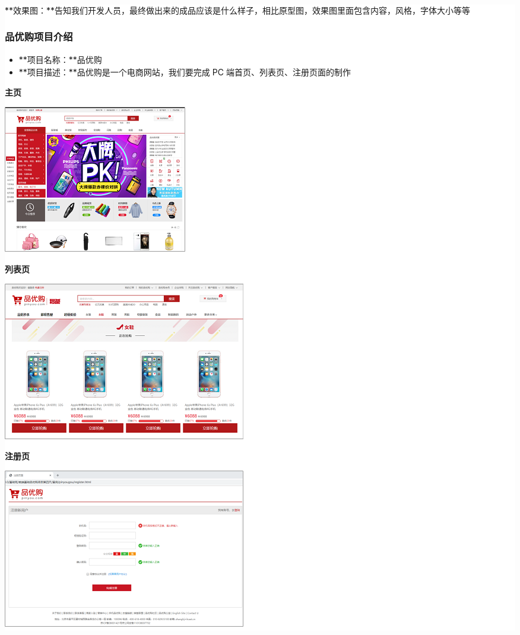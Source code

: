**效果图：**告知我们开发人员，最终做出来的成品应该是什么样子，相比原型图，效果图里面包含内容，风格，字体大小等等

### 品优购项目介绍

- **项目名称：**品优购
- **项目描述：**品优购是一个电商网站，我们要完成 PC 端首页、列表页、注册页面的制作

**主页**

![](images/主页.png)

**列表页**

![](images/列表页.png)

**注册页**

![](images/注册页.png)
